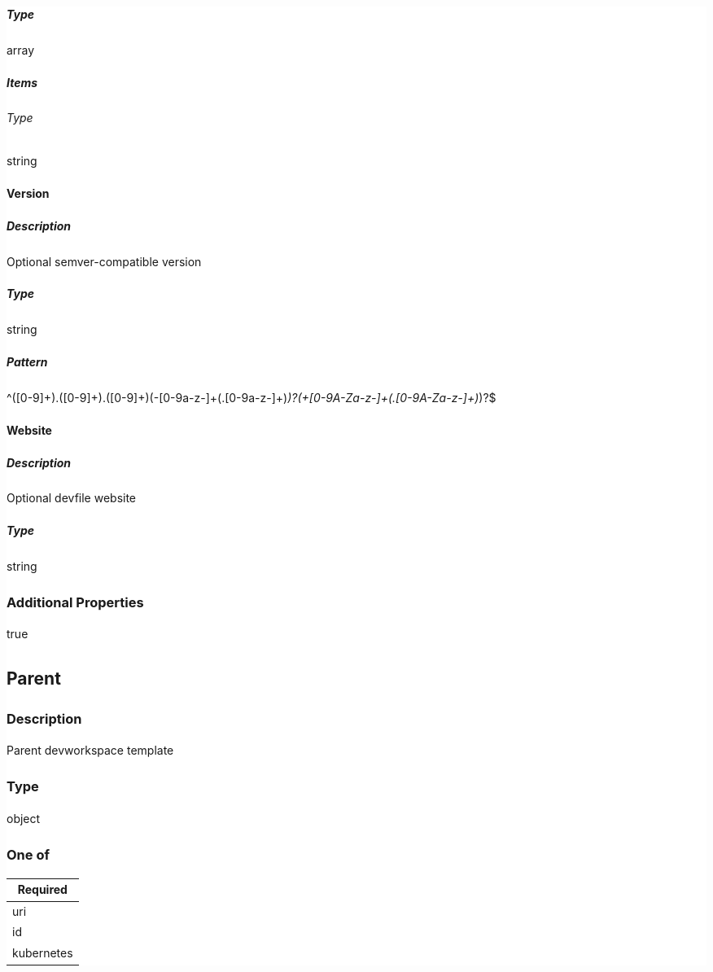##### Type

array

##### Items

###### Type

string

#### Version

##### Description

Optional semver-compatible version

##### Type

string

##### Pattern

^([0-9]+)\.([0-9]+)\.([0-9]+)(\-[0-9a-z-]+(\.[0-9a-z-]+)*)?(\+[0-9A-Za-z-]+(\.[0-9A-Za-z-]+)*)?$

#### Website

##### Description

Optional devfile website

##### Type

string

### Additional Properties

true

## Parent

### Description

Parent devworkspace template

### Type

object

### One of

| Required |
| --- |
| uri |
| id |
| kubernetes |
